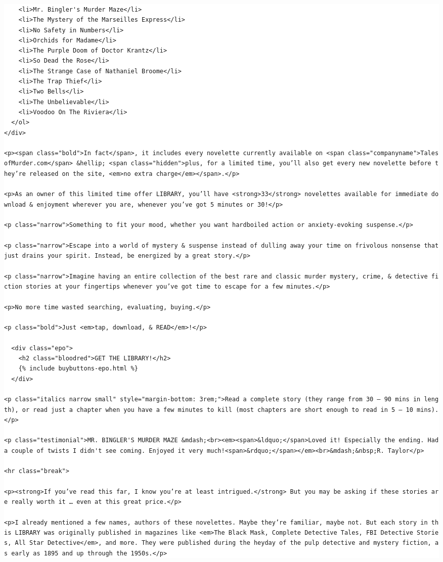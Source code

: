         <li>Mr. Bingler's Murder Maze</li>
        <li>The Mystery of the Marseilles Express</li>
        <li>No Safety in Numbers</li>
        <li>Orchids for Madame</li>
        <li>The Purple Doom of Doctor Krantz</li>
        <li>So Dead the Rose</li>
        <li>The Strange Case of Nathaniel Broome</li>
        <li>The Trap Thief</li>
        <li>Two Bells</li>
        <li>The Unbelievable</li>
        <li>Voodoo On The Riviera</li>
      </ol>
    </div>

    <p><span class="bold">In fact</span>, it includes every novelette currently available on <span class="companyname">TalesofMurder.com</span> &hellip; <span class="hidden">plus, for a limited time, you’ll also get every new novelette before they’re released on the site, <em>no extra charge</em></span>.</p>

    <p>As an owner of this limited time offer LIBRARY, you’ll have <strong>33</strong> novelettes available for immediate download & enjoyment wherever you are, whenever you’ve got 5 minutes or 30!</p>
    
    <p class="narrow">Something to fit your mood, whether you want hardboiled action or anxiety-evoking suspense.</p>

    <p class="narrow">Escape into a world of mystery & suspense instead of dulling away your time on frivolous nonsense that just drains your spirit. Instead, be energized by a great story.</p>

    <p class="narrow">Imagine having an entire collection of the best rare and classic murder mystery, crime, & detective fiction stories at your fingertips whenever you’ve got time to escape for a few minutes.</p>

    <p>No more time wasted searching, evaluating, buying.</p>

    <p class="bold">Just <em>tap, download, & READ</em>!</p>

      <div class="epo">
        <h2 class="bloodred">GET THE LIBRARY!</h2>
        {% include buybuttons-epo.html %}
      </div>

    <p class="italics narrow small" style="margin-bottom: 3rem;">Read a complete story (they range from 30 – 90 mins in length), or read just a chapter when you have a few minutes to kill (most chapters are short enough to read in 5 – 10 mins).</p>

    <p class="testimonial">MR. BINGLER'S MURDER MAZE &mdash;<br><em><span>&ldquo;</span>Loved it! Especially the ending. Had a couple of twists I didn't see coming. Enjoyed it very much!<span>&rdquo;</span></em><br>&mdash;&nbsp;R. Taylor</p>

    <hr class="break">

    <p><strong>If you’ve read this far, I know you’re at least intrigued.</strong> But you may be asking if these stories are really worth it … even at this great price.</p>
    
    <p>I already mentioned a few names, authors of these novelettes. Maybe they’re familiar, maybe not. But each story in this LIBRARY was originally published in magazines like <em>The Black Mask, Complete Detective Tales, FBI Detective Stories, All Star Detective</em>, and more. They were published during the heyday of the pulp detective and mystery fiction, as early as 1895 and up through the 1950s.</p>
